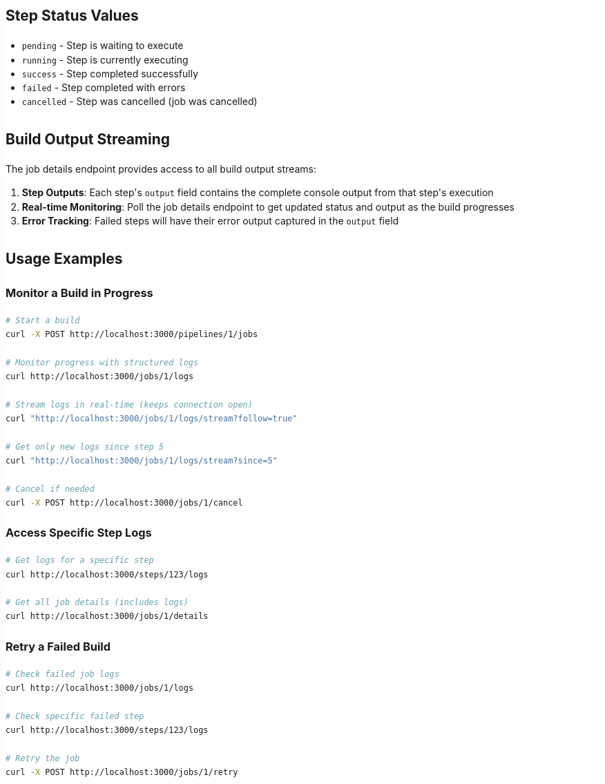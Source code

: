 ## Step Status Values

- `pending` - Step is waiting to execute
- `running` - Step is currently executing
- `success` - Step completed successfully
- `failed` - Step completed with errors
- `cancelled` - Step was cancelled (job was cancelled)

## Build Output Streaming

The job details endpoint provides access to all build output streams:

1. **Step Outputs**: Each step's `output` field contains the complete console output from that step's execution
2. **Real-time Monitoring**: Poll the job details endpoint to get updated status and output as the build progresses
3. **Error Tracking**: Failed steps will have their error output captured in the `output` field

## Usage Examples

### Monitor a Build in Progress
```bash
# Start a build
curl -X POST http://localhost:3000/pipelines/1/jobs

# Monitor progress with structured logs
curl http://localhost:3000/jobs/1/logs

# Stream logs in real-time (keeps connection open)
curl "http://localhost:3000/jobs/1/logs/stream?follow=true"

# Get only new logs since step 5
curl "http://localhost:3000/jobs/1/logs/stream?since=5"

# Cancel if needed
curl -X POST http://localhost:3000/jobs/1/cancel
```

### Access Specific Step Logs
```bash
# Get logs for a specific step
curl http://localhost:3000/steps/123/logs

# Get all job details (includes logs)
curl http://localhost:3000/jobs/1/details
```

### Retry a Failed Build
```bash
# Check failed job logs
curl http://localhost:3000/jobs/1/logs

# Check specific failed step
curl http://localhost:3000/steps/123/logs

# Retry the job
curl -X POST http://localhost:3000/jobs/1/retry
```
